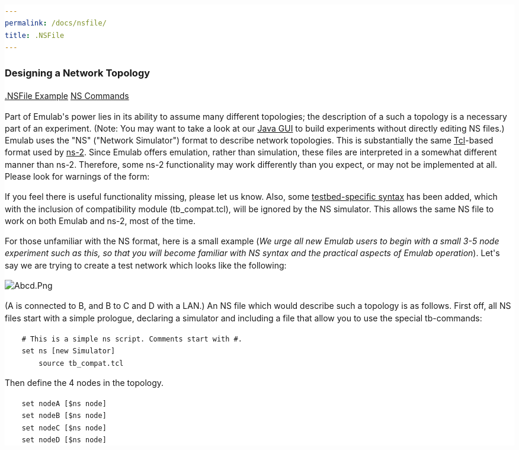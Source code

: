 ```yaml
---
permalink: /docs/nsfile/
title: .NSFile
---
```


### Designing a Network Topology


[.NSFile Example](https://gtelbatutorial.wordpress.com/nsfile-example/) [NS Commands](https://gtelbatutorial.wordpress.com/ns-commands/)

Part of Emulab's power lies in its ability to assume many different topologies; the description of a such a topology is a necessary part of an experiment. (Note: You may want to take a look at our [Java GUI](https://www.emulab.net/clientui.php3) to build experiments without directly editing NS files.) Emulab uses the "NS" ("Network Simulator") format to describe network topologies. This is substantially the same [Tcl](http://www.scriptics.com/software/tcltk/)-based format used by [ns-2](http://www.isi.edu/nsnam/ns/). Since Emulab offers emulation, rather than simulation, these files are interpreted in a somewhat different manner than ns-2. Therefore, some ns-2 functionality may work differently than you expect, or may not be implemented at all. Please look for warnings of the form:

If you feel there is useful functionality missing, please let us know. Also, some [testbed-specific syntax](https://wiki.emulab.net/wiki/Emulab/wiki/nscommands) has been added, which with the inclusion of compatibility module (tb_compat.tcl), will be ignored by the NS simulator. This allows the same NS file to work on both Emulab and ns-2, most of the time.

For those unfamiliar with the NS format, here is a small example (_We urge all new Emulab users to begin with a small 3-5 node experiment such as this, so that you will become familiar with NS syntax and the practical aspects of Emulab operation_). Let's say we are trying to create a test network which looks like the following:

![Abcd.Png](https://wiki.emulab.net/wiki/attachment/Tutorial/abcd.png?format=raw)

(A is connected to B, and B to C and D with a LAN.)
An NS file which would describe such a topology is as follows. First off, all NS files start with a simple prologue, declaring a simulator and including a file that allow you to use the special tb-commands:

    
      	# This is a simple ns script. Comments start with #.
      	set ns [new Simulator]
            source tb_compat.tcl
    


Then define the 4 nodes in the topology.

    
      	set nodeA [$ns node]
      	set nodeB [$ns node]
      	set nodeC [$ns node]
      	set nodeD [$ns node]
    

